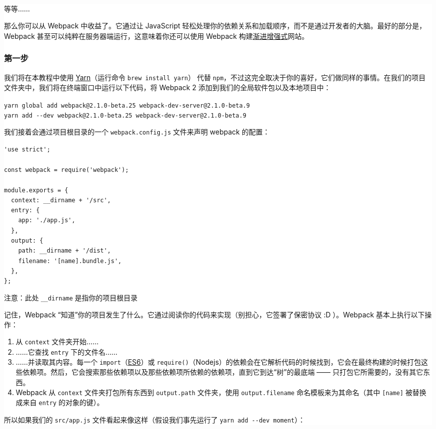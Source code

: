 
等等……


那么你可以从 Webpack 中收益了。它通过让 JavaScript 轻松处理你的依赖关系和加载顺序，而不是通过开发者的大脑。最好的部分是，Webpack 甚至可以纯粹在服务器端运行，这意味着你还可以使用 Webpack 构建[渐进增强式](https://www.smashingmagazine.com/2009/04/progressive-enhancement-what-it-is-and-how-to-use-it/)网站。


### 第一步


我们将在本教程中使用 [Yarn](https://yarnpkg.com/)（运行命令 `brew install yarn`） 代替 `npm`，不过这完全取决于你的喜好，它们做同样的事情。在我们的项目文件夹中，我们将在终端窗口中运行以下代码，将 Webpack 2 添加到我们的全局软件包以及本地项目中：



```
yarn global add webpack@2.1.0-beta.25 webpack-dev-server@2.1.0-beta.9
yarn add --dev webpack@2.1.0-beta.25 webpack-dev-server@2.1.0-beta.9

```

我们接着会通过项目根目录的一个 `webpack.config.js` 文件来声明 webpack 的配置：



```
'use strict';

const webpack = require('webpack');

module.exports = {
  context: __dirname + '/src',
  entry: {
    app: './app.js',
  },
  output: {
    path: __dirname + '/dist',
    filename: '[name].bundle.js',
  },
};

```

注意：此处 `__dirname` 是指你的项目根目录


记住，Webpack “知道”你的项目发生了什么。它通过阅读你的代码来实现（别担心，它签署了保密协议 :D ）。Webpack 基本上执行以下操作：


1. 从 `context` 文件夹开始……
2. ……它查找 `entry` 下的文件名……
3. ……并读取其内容。每一个 `import`（[ES6](https://developer.mozilla.org/en-US/docs/Web/JavaScript/Reference/Statements/import)）或 `require()`（Nodejs）的依赖会在它解析代码的时候找到，它会在最终构建的时候打包这些依赖项。然后，它会搜索那些依赖项以及那些依赖项所依赖的依赖项，直到它到达“树”的最底端 —— 只打包它所需要的，没有其它东西。
4. Webpack 从 `context` 文件夹打包所有东西到 `output.path` 文件夹，使用 `output.filename` 命名模板来为其命名（其中 `[name]` 被替换成来自 `entry` 的对象的键）。


所以如果我们的 `src/app.js` 文件看起来像这样（假设我们事先运行了 `yarn add --dev moment`）：
